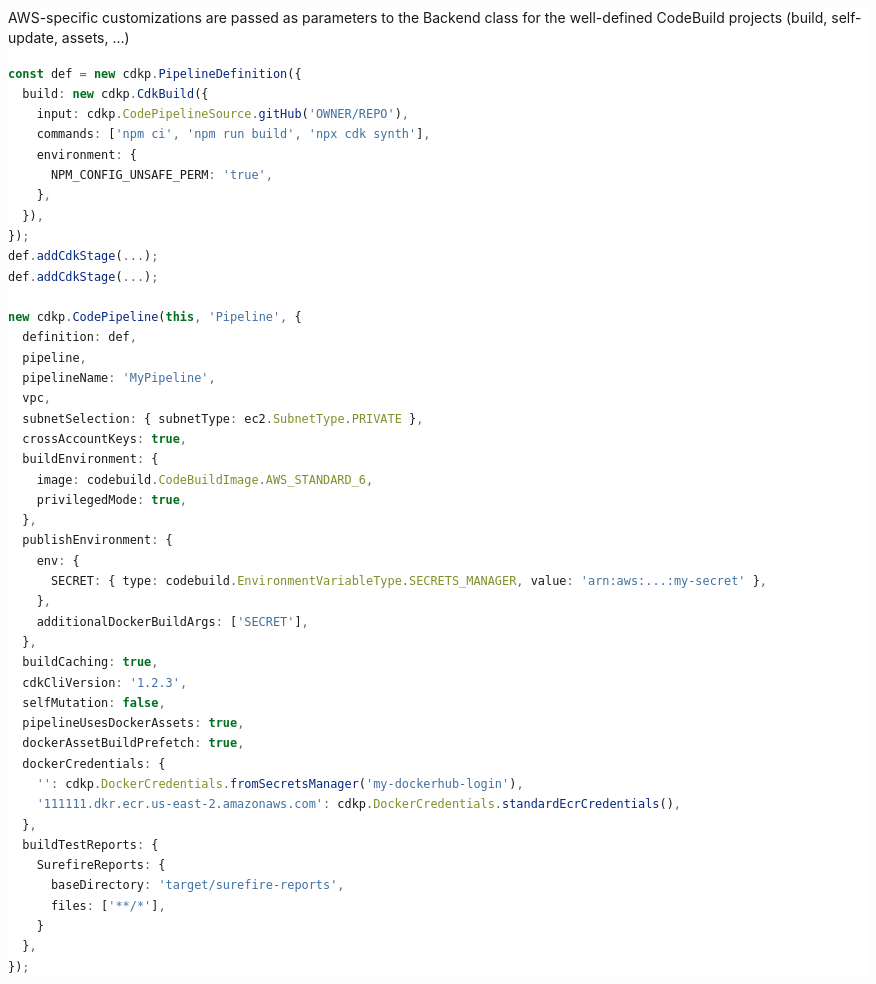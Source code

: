 AWS-specific customizations are passed as parameters to the Backend class for the well-defined
CodeBuild projects (build, self-update, assets, ...)

```ts
const def = new cdkp.PipelineDefinition({
  build: new cdkp.CdkBuild({
    input: cdkp.CodePipelineSource.gitHub('OWNER/REPO'),
    commands: ['npm ci', 'npm run build', 'npx cdk synth'],
    environment: {
      NPM_CONFIG_UNSAFE_PERM: 'true',
    },
  }),
});
def.addCdkStage(...);
def.addCdkStage(...);

new cdkp.CodePipeline(this, 'Pipeline', {
  definition: def,
  pipeline,
  pipelineName: 'MyPipeline',
  vpc,
  subnetSelection: { subnetType: ec2.SubnetType.PRIVATE },
  crossAccountKeys: true,
  buildEnvironment: {
    image: codebuild.CodeBuildImage.AWS_STANDARD_6,
    privilegedMode: true,
  },
  publishEnvironment: {
    env: {
      SECRET: { type: codebuild.EnvironmentVariableType.SECRETS_MANAGER, value: 'arn:aws:...:my-secret' },
    },
    additionalDockerBuildArgs: ['SECRET'],
  },
  buildCaching: true,
  cdkCliVersion: '1.2.3',
  selfMutation: false,
  pipelineUsesDockerAssets: true,
  dockerAssetBuildPrefetch: true,
  dockerCredentials: {
    '': cdkp.DockerCredentials.fromSecretsManager('my-dockerhub-login'),
    '111111.dkr.ecr.us-east-2.amazonaws.com': cdkp.DockerCredentials.standardEcrCredentials(),
  },
  buildTestReports: {
    SurefireReports: {
      baseDirectory: 'target/surefire-reports',
      files: ['**/*'],
    }
  },
});
```
